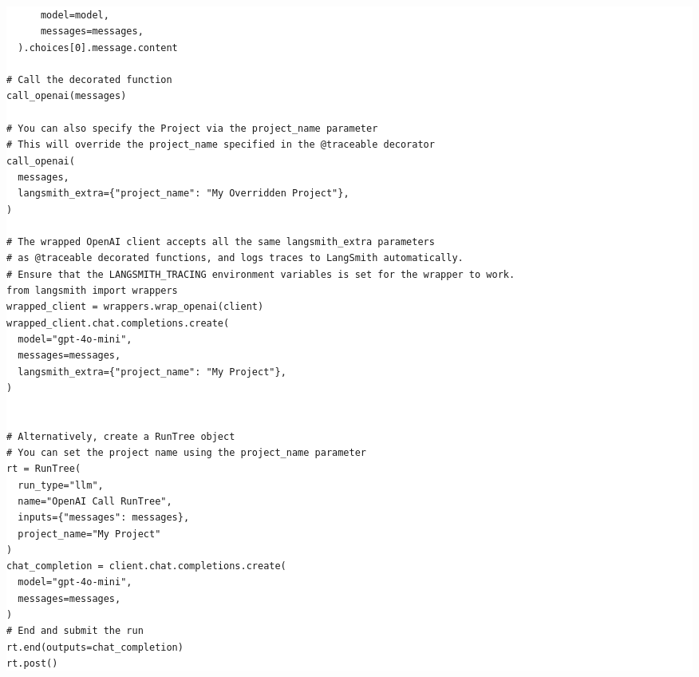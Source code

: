           model=model,  
          messages=messages,  
      ).choices[0].message.content  
      
    # Call the decorated function  
    call_openai(messages)  
      
    # You can also specify the Project via the project_name parameter  
    # This will override the project_name specified in the @traceable decorator  
    call_openai(  
      messages,  
      langsmith_extra={"project_name": "My Overridden Project"},  
    )  
      
    # The wrapped OpenAI client accepts all the same langsmith_extra parameters  
    # as @traceable decorated functions, and logs traces to LangSmith automatically.  
    # Ensure that the LANGSMITH_TRACING environment variables is set for the wrapper to work.  
    from langsmith import wrappers  
    wrapped_client = wrappers.wrap_openai(client)  
    wrapped_client.chat.completions.create(  
      model="gpt-4o-mini",  
      messages=messages,  
      langsmith_extra={"project_name": "My Project"},  
    )  
      
      
    # Alternatively, create a RunTree object  
    # You can set the project name using the project_name parameter  
    rt = RunTree(  
      run_type="llm",  
      name="OpenAI Call RunTree",  
      inputs={"messages": messages},  
      project_name="My Project"  
    )  
    chat_completion = client.chat.completions.create(  
      model="gpt-4o-mini",  
      messages=messages,  
    )  
    # End and submit the run  
    rt.end(outputs=chat_completion)  
    rt.post()  
    